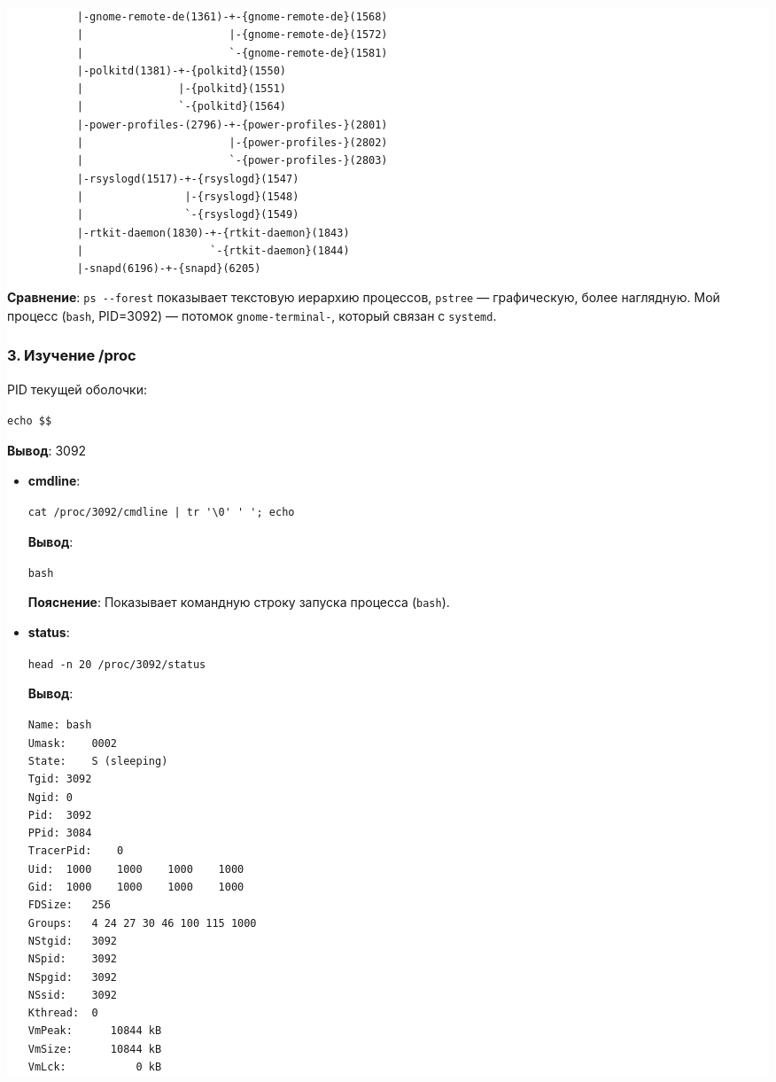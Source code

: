 ```
           |-gnome-remote-de(1361)-+-{gnome-remote-de}(1568)
           |                       |-{gnome-remote-de}(1572)
           |                       `-{gnome-remote-de}(1581)
           |-polkitd(1381)-+-{polkitd}(1550)
           |               |-{polkitd}(1551)
           |               `-{polkitd}(1564)
           |-power-profiles-(2796)-+-{power-profiles-}(2801)
           |                       |-{power-profiles-}(2802)
           |                       `-{power-profiles-}(2803)
           |-rsyslogd(1517)-+-{rsyslogd}(1547)
           |                |-{rsyslogd}(1548)
           |                `-{rsyslogd}(1549)
           |-rtkit-daemon(1830)-+-{rtkit-daemon}(1843)
           |                    `-{rtkit-daemon}(1844)
           |-snapd(6196)-+-{snapd}(6205)
```

**Сравнение**: `ps --forest` показывает текстовую иерархию процессов, `pstree` — графическую, более наглядную. Мой процесс (`bash`, PID=3092) — потомок `gnome-terminal-`, который связан с `systemd`.

### 3. Изучение /proc

PID текущей оболочки:
```
echo $$
```
**Вывод**: 3092

- **cmdline**:
  ```
  cat /proc/3092/cmdline | tr '\0' ' '; echo
  ```
  **Вывод**:
  ```
  bash
  ```
  **Пояснение**: Показывает командную строку запуска процесса (`bash`).

- **status**:
  ```
  head -n 20 /proc/3092/status
  ```
  **Вывод**:
  ```
  Name:	bash
  Umask:	0002
  State:	S (sleeping)
  Tgid:	3092
  Ngid:	0
  Pid:	3092
  PPid:	3084
  TracerPid:	0
  Uid:	1000	1000	1000	1000
  Gid:	1000	1000	1000	1000
  FDSize:	256
  Groups:	4 24 27 30 46 100 115 1000 
  NStgid:	3092
  NSpid:	3092
  NSpgid:	3092
  NSsid:	3092
  Kthread:	0
  VmPeak:	   10844 kB
  VmSize:	   10844 kB
  VmLck:	       0 kB
  ```